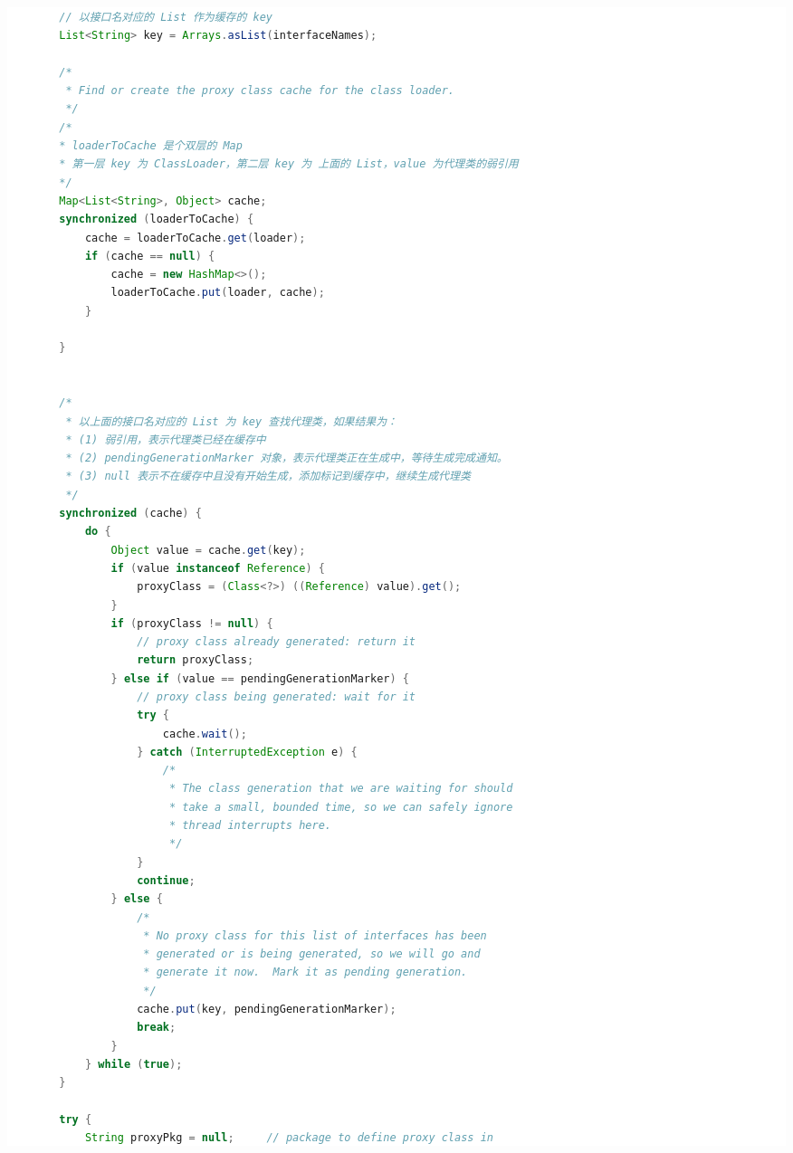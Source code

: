 ```java
        // 以接口名对应的 List 作为缓存的 key
        List<String> key = Arrays.asList(interfaceNames);

        /*
         * Find or create the proxy class cache for the class loader.
         */
        /*
        * loaderToCache 是个双层的 Map
        * 第一层 key 为 ClassLoader，第二层 key 为 上面的 List，value 为代理类的弱引用
        */
        Map<List<String>, Object> cache;
        synchronized (loaderToCache) {
            cache = loaderToCache.get(loader);
            if (cache == null) {
                cache = new HashMap<>();
                loaderToCache.put(loader, cache);
            }

        }

      
        /*
         * 以上面的接口名对应的 List 为 key 查找代理类，如果结果为：
         * (1) 弱引用，表示代理类已经在缓存中
         * (2) pendingGenerationMarker 对象，表示代理类正在生成中，等待生成完成通知。
         * (3) null 表示不在缓存中且没有开始生成，添加标记到缓存中，继续生成代理类
         */
        synchronized (cache) {
            do {
                Object value = cache.get(key);
                if (value instanceof Reference) {
                    proxyClass = (Class<?>) ((Reference) value).get();
                }
                if (proxyClass != null) {
                    // proxy class already generated: return it
                    return proxyClass;
                } else if (value == pendingGenerationMarker) {
                    // proxy class being generated: wait for it
                    try {
                        cache.wait();
                    } catch (InterruptedException e) {
                        /*
                         * The class generation that we are waiting for should
                         * take a small, bounded time, so we can safely ignore
                         * thread interrupts here.
                         */
                    }
                    continue;
                } else {
                    /*
                     * No proxy class for this list of interfaces has been
                     * generated or is being generated, so we will go and
                     * generate it now.  Mark it as pending generation.
                     */
                    cache.put(key, pendingGenerationMarker);
                    break;
                }
            } while (true);
        }

        try {
            String proxyPkg = null;     // package to define proxy class in

```